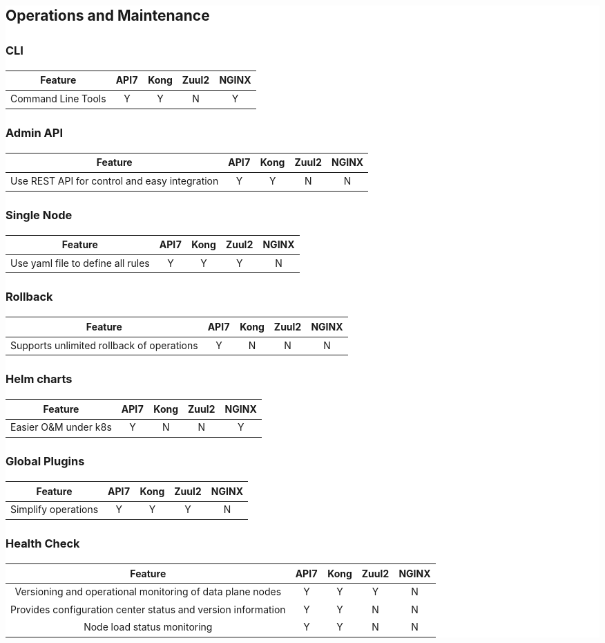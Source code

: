 ## Operations and Maintenance

### CLI

|      Feature       | API7  | Kong  | Zuul2 | NGINX |
| :----------------: | :---: | :---: | :---: | :---: |
| Command Line Tools |   Y   |   Y   |   N   |   Y   |

### Admin API

|                    Feature                    | API7  | Kong  | Zuul2 | NGINX |
| :-------------------------------------------: | :---: | :---: | :---: | :---: |
| Use REST API for control and easy integration |   Y   |   Y   |   N   |   N   |

### Single Node

|              Feature              | API7  | Kong  | Zuul2 | NGINX |
| :-------------------------------: | :---: | :---: | :---: | :---: |
| Use yaml file to define all rules |   Y   |   Y   |   Y   |   N   |


### Rollback

|                  Feature                  | API7  | Kong  | Zuul2 | NGINX |
| :---------------------------------------: | :---: | :---: | :---: | :---: |
| Supports unlimited rollback of operations |   Y   |   N   |   N   |   N   |

### Helm charts

|       Feature        | API7  | Kong  | Zuul2 | NGINX |
| :------------------: | :---: | :---: | :---: | :---: |
| Easier O&M under k8s |   Y   |   N   |   N   |   Y   |


### Global Plugins

|       Feature       | API7  | Kong  | Zuul2 | NGINX |
| :-----------------: | :---: | :---: | :---: | :---: |
| Simplify operations |   Y   |   Y   |   Y   |   N   |

### Health Check

|                           Feature                            | API7  | Kong  | Zuul2 | NGINX |
| :----------------------------------------------------------: | :---: | :---: | :---: | :---: |
|  Versioning and operational monitoring of data plane nodes   |   Y   |   Y   |   Y   |   N   |
| Provides configuration center status and version information |   Y   |   Y   |   N   |   N   |
|                 Node load status monitoring                  |   Y   |   Y   |   N   |   N   |
